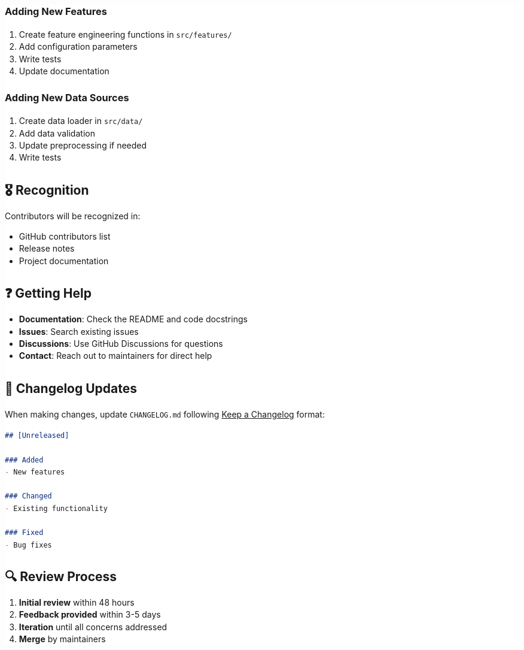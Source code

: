 ### Adding New Features

1. Create feature engineering functions in `src/features/`
2. Add configuration parameters
3. Write tests
4. Update documentation

### Adding New Data Sources

1. Create data loader in `src/data/`
2. Add data validation
3. Update preprocessing if needed
4. Write tests

## 🎖️ Recognition

Contributors will be recognized in:
- GitHub contributors list
- Release notes
- Project documentation

## ❓ Getting Help

- **Documentation**: Check the README and code docstrings
- **Issues**: Search existing issues
- **Discussions**: Use GitHub Discussions for questions
- **Contact**: Reach out to maintainers for direct help

## 📝 Changelog Updates

When making changes, update `CHANGELOG.md` following [Keep a Changelog](https://keepachangelog.com/) format:

```markdown
## [Unreleased]

### Added
- New features

### Changed
- Existing functionality

### Fixed
- Bug fixes
```

## 🔍 Review Process

1. **Initial review** within 48 hours
2. **Feedback provided** within 3-5 days
3. **Iteration** until all concerns addressed
4. **Merge** by maintainers
